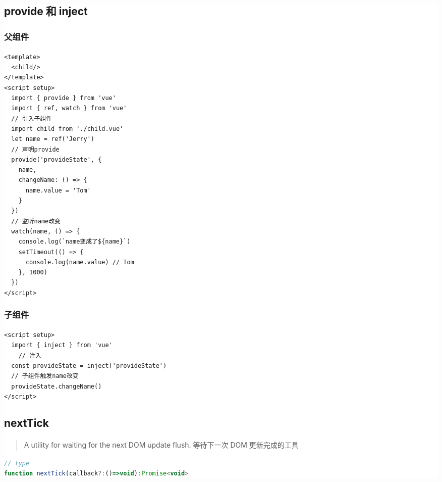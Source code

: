 ## provide 和 inject

### 父组件

```vue
<template>
  <child/>
</template>
<script setup>
  import { provide } from 'vue'
  import { ref, watch } from 'vue'
  // 引入子组件
  import child from './child.vue'
  let name = ref('Jerry')
  // 声明provide
  provide('provideState', {
    name,
    changeName: () => {
      name.value = 'Tom'
    }
  })
  // 监听name改变
  watch(name, () => {
    console.log(`name变成了${name}`)
    setTimeout(() => {
      console.log(name.value) // Tom
    }, 1000)
  })
</script>
```

### 子组件

```vue
<script setup>
  import { inject } from 'vue'
	// 注入
  const provideState = inject('provideState')
  // 子组件触发name改变
  provideState.changeName()
</script>
```

## nextTick

> A utility for waiting for the next DOM update flush.
> 等待下一次 DOM 更新完成的工具

```js
// type
function nextTick(callback?:()=>void):Promise<void>
```
